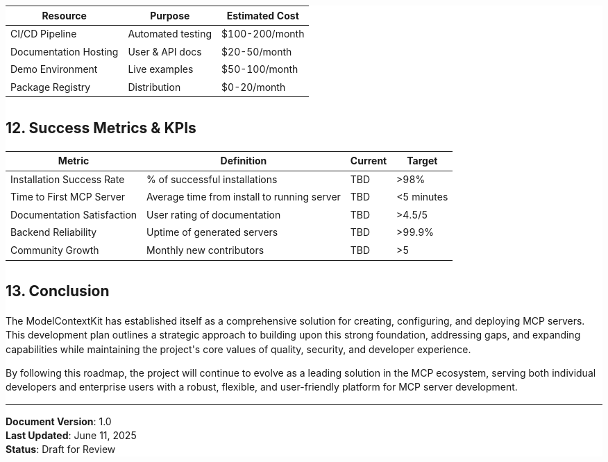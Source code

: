 | Resource | Purpose | Estimated Cost |
|----------|---------|----------------|
| CI/CD Pipeline | Automated testing | $100-200/month |
| Documentation Hosting | User & API docs | $20-50/month |
| Demo Environment | Live examples | $50-100/month |
| Package Registry | Distribution | $0-20/month |

## 12. Success Metrics & KPIs

| Metric | Definition | Current | Target |
|--------|------------|---------|--------|
| Installation Success Rate | % of successful installations | TBD | >98% |
| Time to First MCP Server | Average time from install to running server | TBD | <5 minutes |
| Documentation Satisfaction | User rating of documentation | TBD | >4.5/5 |
| Backend Reliability | Uptime of generated servers | TBD | >99.9% |
| Community Growth | Monthly new contributors | TBD | >5 |

## 13. Conclusion

The ModelContextKit has established itself as a comprehensive solution for creating, configuring, and deploying MCP servers. This development plan outlines a strategic approach to building upon this strong foundation, addressing gaps, and expanding capabilities while maintaining the project's core values of quality, security, and developer experience.

By following this roadmap, the project will continue to evolve as a leading solution in the MCP ecosystem, serving both individual developers and enterprise users with a robust, flexible, and user-friendly platform for MCP server development.

---

**Document Version**: 1.0  
**Last Updated**: June 11, 2025  
**Status**: Draft for Review
